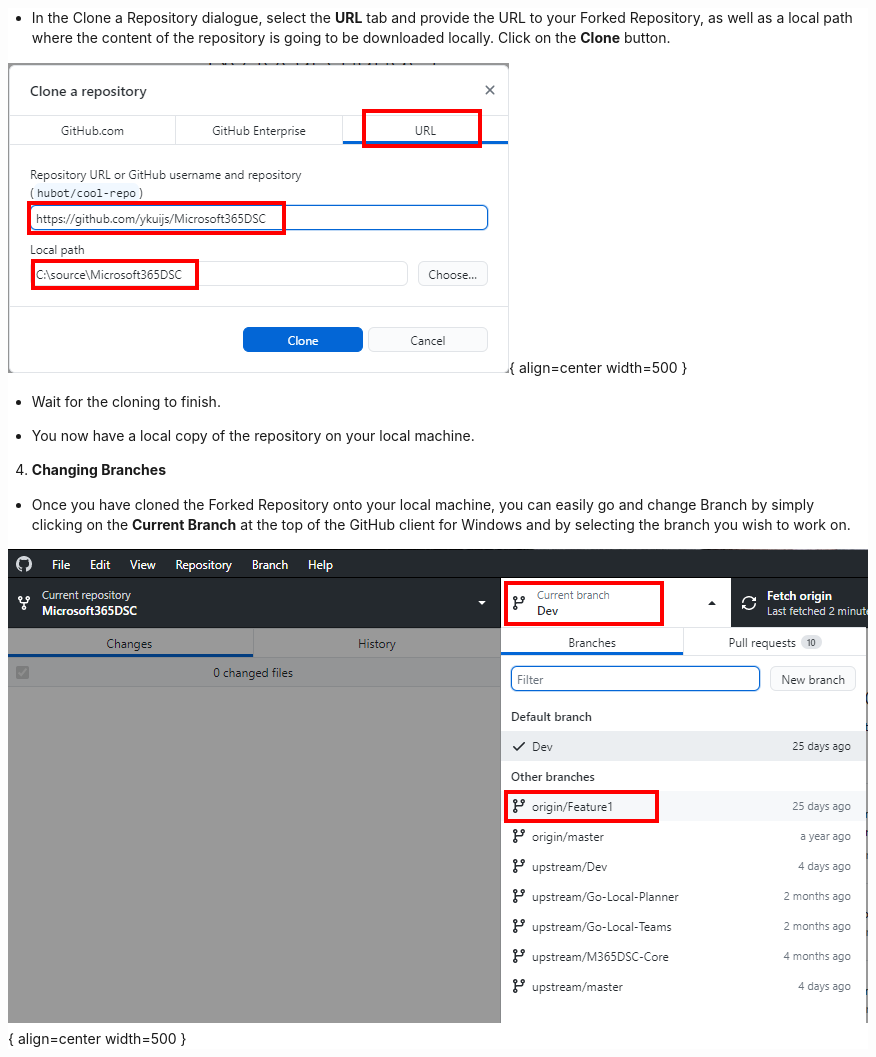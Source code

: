 - In the Clone a Repository dialogue, select the **URL** tab and provide the URL to your Forked Repository, as well as a local path where the content of the repository is going to be downloaded locally. Click on the **Clone** button.

![Clone Github Repository by URL](../Images/CloneByURL.png){ align=center width=500 }

- Wait for the cloning to finish.

- You now have a local copy of the repository on your local machine.

4. **Changing Branches**

- Once you have cloned the Forked Repository onto your local machine, you can easily go and change Branch by simply clicking on the **Current Branch** at the top of the GitHub client for Windows and by selecting the branch you wish to work on.

![Changing Branch from a Cloned Github Repository](../Images/BranchSelection.png){ align=center width=500 }
